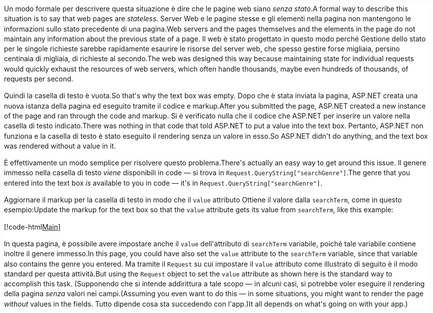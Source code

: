 <span data-ttu-id="6e2d0-322">Un modo formale per descrivere questa situazione è dire che le pagine web siano *senza stato*.</span><span class="sxs-lookup"><span data-stu-id="6e2d0-322">A formal way to describe this situation is to say that web pages are *stateless*.</span></span> <span data-ttu-id="6e2d0-323">Server Web e le pagine stesse e gli elementi nella pagina non mantengono le informazioni sullo stato precedente di una pagina.</span><span class="sxs-lookup"><span data-stu-id="6e2d0-323">Web servers and the pages themselves and the elements in the page do not maintain any information about the previous state of a page.</span></span> <span data-ttu-id="6e2d0-324">Il web è stato progettato in questo modo perché Gestione dello stato per le singole richieste sarebbe rapidamente esaurire le risorse del server web, che spesso gestire forse migliaia, persino centinaia di migliaia, di richieste al secondo.</span><span class="sxs-lookup"><span data-stu-id="6e2d0-324">The web was designed this way because maintaining state for individual requests would quickly exhaust the resources of web servers, which often handle thousands, maybe even hundreds of thousands, of requests per second.</span></span>

<span data-ttu-id="6e2d0-325">Quindi la casella di testo è vuota.</span><span class="sxs-lookup"><span data-stu-id="6e2d0-325">So that's why the text box was empty.</span></span> <span data-ttu-id="6e2d0-326">Dopo che è stata inviata la pagina, ASP.NET creata una nuova istanza della pagina ed eseguito tramite il codice e markup.</span><span class="sxs-lookup"><span data-stu-id="6e2d0-326">After you submitted the page, ASP.NET created a new instance of the page and ran through the code and markup.</span></span> <span data-ttu-id="6e2d0-327">Si è verificato nulla che il codice che ASP.NET per inserire un valore nella casella di testo indicato.</span><span class="sxs-lookup"><span data-stu-id="6e2d0-327">There was nothing in that code that told ASP.NET to put a value into the text box.</span></span> <span data-ttu-id="6e2d0-328">Pertanto, ASP.NET non funziona e la casella di testo è stato eseguito il rendering senza un valore in esso.</span><span class="sxs-lookup"><span data-stu-id="6e2d0-328">So ASP.NET didn't do anything, and the text box was rendered without a value in it.</span></span>

<span data-ttu-id="6e2d0-329">È effettivamente un modo semplice per risolvere questo problema.</span><span class="sxs-lookup"><span data-stu-id="6e2d0-329">There's actually an easy way to get around this issue.</span></span> <span data-ttu-id="6e2d0-330">Il genere immesso nella casella di testo *viene* disponibili in code &mdash; si trova in `Request.QueryString["searchGenre"]`.</span><span class="sxs-lookup"><span data-stu-id="6e2d0-330">The genre that you entered into the text box *is* available to you in code &mdash; it's in `Request.QueryString["searchGenre"]`.</span></span>

<span data-ttu-id="6e2d0-331">Aggiornare il markup per la casella di testo in modo che il `value` attributo Ottiene il valore dalla `searchTerm`, come in questo esempio:</span><span class="sxs-lookup"><span data-stu-id="6e2d0-331">Update the markup for the text box so that the `value` attribute gets its value from `searchTerm`, like this example:</span></span>

[!code-html[Main](form-basics/samples/sample9.html?highlight=1)]

<span data-ttu-id="6e2d0-332">In questa pagina, è possibile avere impostare anche il `value` dell'attributo di `searchTerm` variabile, poiché tale variabile contiene inoltre il genere immesso.</span><span class="sxs-lookup"><span data-stu-id="6e2d0-332">In this page, you could have also set the `value` attribute to the `searchTerm` variable, since that variable also contains the genre you entered.</span></span> <span data-ttu-id="6e2d0-333">Ma tramite il `Request` su cui impostare il `value` attributo come illustrato di seguito è il modo standard per questa attività.</span><span class="sxs-lookup"><span data-stu-id="6e2d0-333">But using the `Request` object to set the `value` attribute as shown here is the standard way to accomplish this task.</span></span> <span data-ttu-id="6e2d0-334">(Supponendo che si intende addirittura a tale scopo &mdash; in alcuni casi, si potrebbe voler eseguire il rendering della pagina *senza* valori nei campi.</span><span class="sxs-lookup"><span data-stu-id="6e2d0-334">(Assuming you even want to do this &mdash; in some situations, you might want to render the page *without* values in the fields.</span></span> <span data-ttu-id="6e2d0-335">Tutto dipende cosa sta succedendo con l'app.)</span><span class="sxs-lookup"><span data-stu-id="6e2d0-335">It all depends on what's going on with your app.)</span></span>
